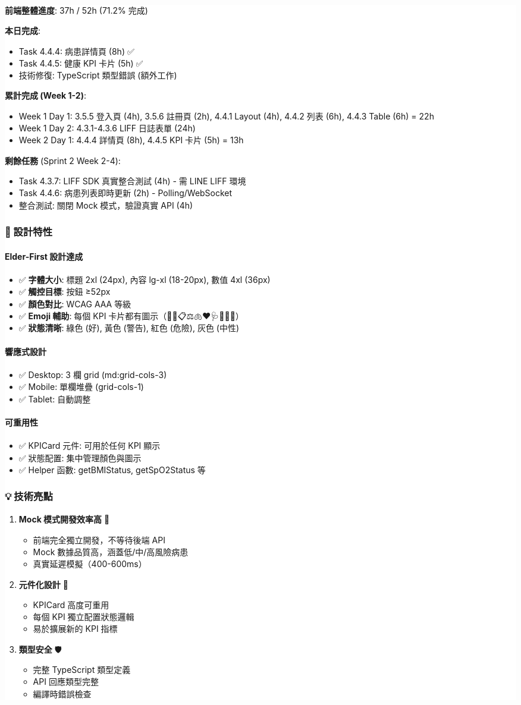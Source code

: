 **前端整體進度**: 37h / 52h (71.2% 完成)

**本日完成**:
- Task 4.4.4: 病患詳情頁 (8h) ✅
- Task 4.4.5: 健康 KPI 卡片 (5h) ✅
- 技術修復: TypeScript 類型錯誤 (額外工作)

**累計完成 (Week 1-2)**:
- Week 1 Day 1: 3.5.5 登入頁 (4h), 3.5.6 註冊頁 (2h), 4.4.1 Layout (4h), 4.4.2 列表 (6h), 4.4.3 Table (6h) = 22h
- Week 1 Day 2: 4.3.1-4.3.6 LIFF 日誌表單 (24h)
- Week 2 Day 1: 4.4.4 詳情頁 (8h), 4.4.5 KPI 卡片 (5h) = 13h

**剩餘任務** (Sprint 2 Week 2-4):
- Task 4.3.7: LIFF SDK 真實整合測試 (4h) - 需 LINE LIFF 環境
- Task 4.4.6: 病患列表即時更新 (2h) - Polling/WebSocket
- 整合測試: 關閉 Mock 模式，驗證真實 API (4h)

### 🎨 設計特性

#### Elder-First 設計達成
- ✅ **字體大小**: 標題 2xl (24px), 內容 lg-xl (18-20px), 數值 4xl (36px)
- ✅ **觸控目標**: 按鈕 ≥52px
- ✅ **顏色對比**: WCAG AAA 等級
- ✅ **Emoji 輔助**: 每個 KPI 卡片都有圖示（💊📝📋⚖️🫁❤️🩺🎯📅⏰）
- ✅ **狀態清晰**: 綠色 (好), 黃色 (警告), 紅色 (危險), 灰色 (中性)

#### 響應式設計
- ✅ Desktop: 3 欄 grid (md:grid-cols-3)
- ✅ Mobile: 單欄堆疊 (grid-cols-1)
- ✅ Tablet: 自動調整

#### 可重用性
- ✅ KPICard 元件: 可用於任何 KPI 顯示
- ✅ 狀態配置: 集中管理顏色與圖示
- ✅ Helper 函數: getBMIStatus, getSpO2Status 等

### 💡 技術亮點

1. **Mock 模式開發效率高** 🚀
   - 前端完全獨立開發，不等待後端 API
   - Mock 數據品質高，涵蓋低/中/高風險病患
   - 真實延遲模擬（400-600ms）

2. **元件化設計** 🧩
   - KPICard 高度可重用
   - 每個 KPI 獨立配置狀態邏輯
   - 易於擴展新的 KPI 指標

3. **類型安全** 🛡️
   - 完整 TypeScript 類型定義
   - API 回應類型完整
   - 編譯時錯誤檢查
